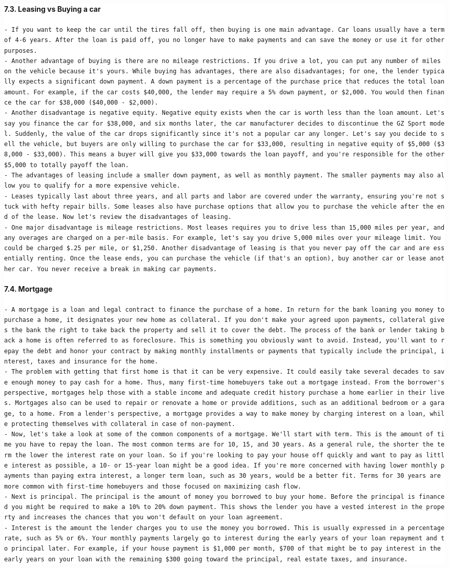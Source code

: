 #### 7.3. Leasing vs Buying a car

    - If you want to keep the car until the tires fall off, then buying is one main advantage. Car loans usually have a term of 4-6 years. After the loan is paid off, you no longer have to make payments and can save the money or use it for other purposes.
    - Another advantage of buying is there are no mileage restrictions. If you drive a lot, you can put any number of miles on the vehicle because it's yours. While buying has advantages, there are also disadvantages; for one, the lender typically expects a significant down payment. A down payment is a percentage of the purchase price that reduces the total loan amount. For example, if the car costs $40,000, the lender may require a 5% down payment, or $2,000. You would then finance the car for $38,000 ($40,000 - $2,000).
    - Another disadvantage is negative equity. Negative equity exists when the car is worth less than the loan amount. Let's say you finance the car for $38,000, and six months later, the car manufacturer decides to discontinue the GZ Sport model. Suddenly, the value of the car drops significantly since it's not a popular car any longer. Let's say you decide to sell the vehicle, but buyers are only willing to purchase the car for $33,000, resulting in negative equity of $5,000 ($38,000 - $33,000). This means a buyer will give you $33,000 towards the loan payoff, and you're responsible for the other $5,000 to totally payoff the loan.
    - The advantages of leasing include a smaller down payment, as well as monthly payment. The smaller payments may also allow you to qualify for a more expensive vehicle.
    - Leases typically last about three years, and all parts and labor are covered under the warranty, ensuring you're not stuck with hefty repair bills. Some leases also have purchase options that allow you to purchase the vehicle after the end of the lease. Now let's review the disadvantages of leasing.
    - One major disadvantage is mileage restrictions. Most leases requires you to drive less than 15,000 miles per year, and any overages are charged on a per-mile basis. For example, let's say you drive 5,000 miles over your mileage limit. You could be charged $.25 per mile, or $1,250. Another disadvantage of leasing is that you never pay off the car and are essentially renting. Once the lease ends, you can purchase the vehicle (if that's an option), buy another car or lease another car. You never receive a break in making car payments.

#### 7.4. Mortgage

    - A mortgage is a loan and legal contract to finance the purchase of a home. In return for the bank loaning you money to purchase a home, it designates your new home as collateral. If you don't make your agreed upon payments, collateral gives the bank the right to take back the property and sell it to cover the debt. The process of the bank or lender taking back a home is often referred to as foreclosure. This is something you obviously want to avoid. Instead, you'll want to repay the debt and honor your contract by making monthly installments or payments that typically include the principal, interest, taxes and insurance for the home.
    - The problem with getting that first home is that it can be very expensive. It could easily take several decades to save enough money to pay cash for a home. Thus, many first-time homebuyers take out a mortgage instead. From the borrower's perspective, mortgages help those with a stable income and adequate credit history purchase a home earlier in their lives. Mortgages also can be used to repair or renovate a home or provide additions, such as an additional bedroom or a garage, to a home. From a lender's perspective, a mortgage provides a way to make money by charging interest on a loan, while protecting themselves with collateral in case of non-payment.
    - Now, let's take a look at some of the common components of a mortgage. We'll start with term. This is the amount of time you have to repay the loan. The most common terms are for 10, 15, and 30 years. As a general rule, the shorter the term the lower the interest rate on your loan. So if you're looking to pay your house off quickly and want to pay as little interest as possible, a 10- or 15-year loan might be a good idea. If you're more concerned with having lower monthly payments than paying extra interest, a longer term loan, such as 30 years, would be a better fit. Terms for 30 years are more common with first-time homebuyers and those focused on maximizing cash flow.
    - Next is principal. The principal is the amount of money you borrowed to buy your home. Before the principal is financed you might be required to make a 10% to 20% down payment. This shows the lender you have a vested interest in the property and increases the chances that you won't default on your loan agreement.
    - Interest is the amount the lender charges you to use the money you borrowed. This is usually expressed in a percentage rate, such as 5% or 6%. Your monthly payments largely go to interest during the early years of your loan repayment and to principal later. For example, if your house payment is $1,000 per month, $700 of that might be to pay interest in the early years on your loan with the remaining $300 going toward the principal, real estate taxes, and insurance.